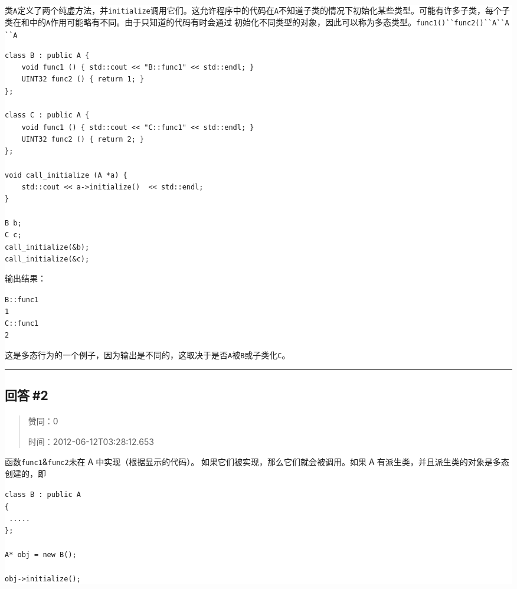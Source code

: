 类`A`定义了两个纯虚方法，并`initialize`调用它们。这允许程序中的代码在`A`不知道子类的情况下初始化某些类型。可能有许多子类，每个子类在和中的`A`作用可能略有不同。由于只知道的代码有时会通过 初始化不同类型的对象，因此可以称为多态类型。`func1()``func2()``A``A``A`

```
class B : public A {
    void func1 () { std::cout << "B::func1" << std::endl; }
    UINT32 func2 () { return 1; }
};

class C : public A {
    void func1 () { std::cout << "C::func1" << std::endl; }
    UINT32 func2 () { return 2; }
};

void call_initialize (A *a) {
    std::cout << a->initialize()  << std::endl;
}

B b;
C c;
call_initialize(&b);
call_initialize(&c); 
```

输出结果：

```
B::func1
1
C::func1
2 
```

这是多态行为的一个例子，因为输出是不同的，这取决于是否`A`被`B`或子类化`C`。

* * *

## 回答 #2

> 赞同：0
> 
> 时间：2012-06-12T03:28:12.653

函数`func1`&`func2`未在 A 中实现（根据显示的代码）。
如果它们被实现，那么它们就会被调用。如果 A 有派生类，并且派生类的对象是多态创建的，即

```
class B : public A
{
 .....
};

A* obj = new B();

obj->initialize(); 
```
